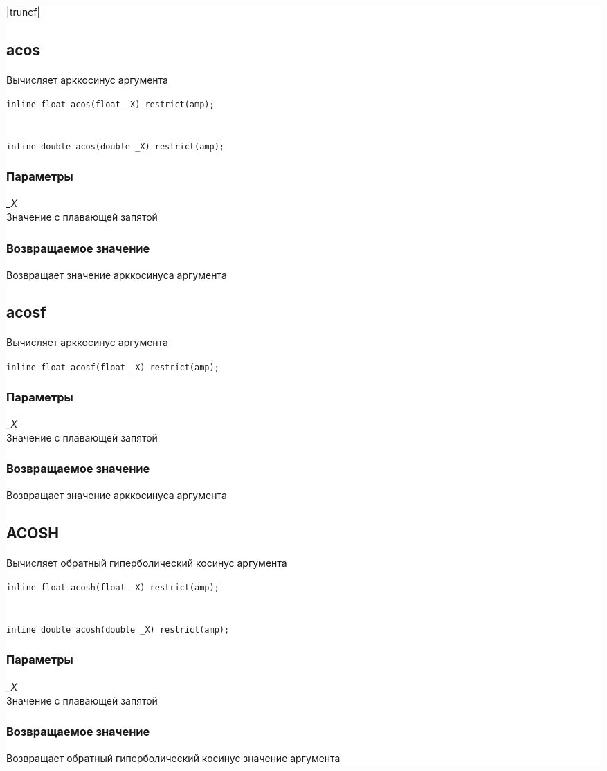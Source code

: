 |[truncf](#truncf)|

##  <a name="acos"></a>  acos
Вычисляет арккосинус аргумента

```  
inline float acos(float _X) restrict(amp);


inline double acos(double _X) restrict(amp);
```  

### <a name="parameters"></a>Параметры
*_X*<br/>
Значение с плавающей запятой

### <a name="return-value"></a>Возвращаемое значение
Возвращает значение арккосинуса аргумента

##  <a name="acosf"></a>  acosf
Вычисляет арккосинус аргумента

```  
inline float acosf(float _X) restrict(amp);
```  

### <a name="parameters"></a>Параметры
*_X*<br/>
Значение с плавающей запятой

### <a name="return-value"></a>Возвращаемое значение
Возвращает значение арккосинуса аргумента

##  <a name="acosh"></a>  ACOSH
Вычисляет обратный гиперболический косинус аргумента

```  
inline float acosh(float _X) restrict(amp);


inline double acosh(double _X) restrict(amp);
```  

### <a name="parameters"></a>Параметры
*_X*<br/>
Значение с плавающей запятой

### <a name="return-value"></a>Возвращаемое значение
Возвращает обратный гиперболический косинус значение аргумента
